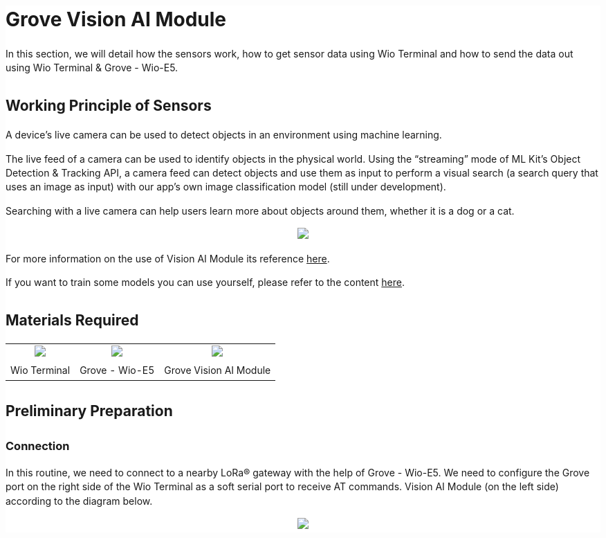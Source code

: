 # Grove Vision AI Module

In this section, we will detail how the sensors work, how to get sensor data using Wio Terminal and how to send the data out using Wio Terminal & Grove - Wio-E5.

## Working Principle of Sensors

A device’s live camera can be used to detect objects in an environment using machine learning.

The live feed of a camera can be used to identify objects in the physical world. Using the “streaming” mode of ML Kit’s Object Detection & Tracking API, a camera feed can detect objects and use them as input to perform a visual search (a search query that uses an image as input) with our app’s own image classification model (still under development).

Searching with a live camera can help users learn more about objects around them, whether it is a dog or a cat.

<td align="center"><div align=center><img width = 800 src="https://files.seeedstudio.com/wiki/Wio-Terminal-Developer-for-helium/197.jpeg"/></div></td>

For more information on the use of Vision AI Module its reference [here](https://wiki.seeedstudio.com/Grove-Vision-AI-Module/).

If you want to train some models you can use yourself, please refer to the content [here](https://wiki.seeedstudio.com/Train-Deploy-AI-Model/).

## Materials Required

<table align="center">
	<tr>
	    <td align="center"><div align=center><img width = 210 src="https://files.seeedstudio.com/wiki/Wio-Terminal/img/WT-GROVE.jpeg"/></div></td>
	    <td align="center"><div align=center><img width = 210 src="https://files.seeedstudio.com/products/113020091/%E5%AE%98%E7%BD%91/11302009_Preview-34.png"/></div></td>
      <td align="center"><div align=center><img width = 170 src="https://files.seeedstudio.com/wiki/Wio-Terminal-Developer-for-helium/camera.jpg"/></div></td>
	</tr>
	<tr>
	    <td align="center">Wio Terminal</td>
	    <td align="center">Grove - Wio-E5</td>
      <td align="center">Grove Vision AI Module</td>
	</tr>
</table>

## Preliminary Preparation

### Connection

In this routine, we need to connect to a nearby LoRa® gateway with the help of Grove - Wio-E5. We need to configure the Grove port on the right side of the Wio Terminal as a soft serial port to receive AT commands. Vision AI Module (on the left side) according to the diagram below.

<td align="center"><div align=center><img width = 600 src="https://files.seeedstudio.com/wiki/K1100/aivision.jpg"/></div></td>
